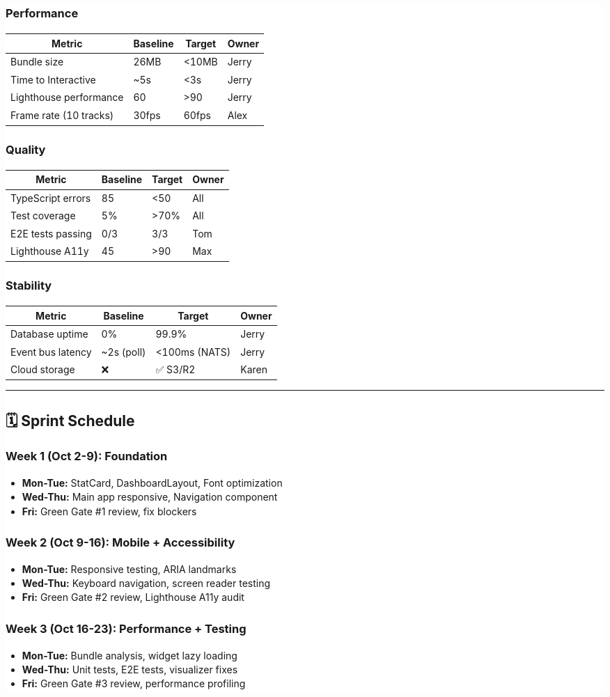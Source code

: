 ### Performance
| Metric | Baseline | Target | Owner |
|--------|----------|--------|-------|
| Bundle size | 26MB | <10MB | Jerry |
| Time to Interactive | ~5s | <3s | Jerry |
| Lighthouse performance | 60 | >90 | Jerry |
| Frame rate (10 tracks) | 30fps | 60fps | Alex |

### Quality
| Metric | Baseline | Target | Owner |
|--------|----------|--------|-------|
| TypeScript errors | 85 | <50 | All |
| Test coverage | 5% | >70% | All |
| E2E tests passing | 0/3 | 3/3 | Tom |
| Lighthouse A11y | 45 | >90 | Max |

### Stability
| Metric | Baseline | Target | Owner |
|--------|----------|--------|-------|
| Database uptime | 0% | 99.9% | Jerry |
| Event bus latency | ~2s (poll) | <100ms (NATS) | Jerry |
| Cloud storage | ❌ | ✅ S3/R2 | Karen |

---

## 🗓️ Sprint Schedule

### Week 1 (Oct 2-9): Foundation
- **Mon-Tue:** StatCard, DashboardLayout, Font optimization
- **Wed-Thu:** Main app responsive, Navigation component
- **Fri:** Green Gate #1 review, fix blockers

### Week 2 (Oct 9-16): Mobile + Accessibility
- **Mon-Tue:** Responsive testing, ARIA landmarks
- **Wed-Thu:** Keyboard navigation, screen reader testing
- **Fri:** Green Gate #2 review, Lighthouse A11y audit

### Week 3 (Oct 16-23): Performance + Testing
- **Mon-Tue:** Bundle analysis, widget lazy loading
- **Wed-Thu:** Unit tests, E2E tests, visualizer fixes
- **Fri:** Green Gate #3 review, performance profiling
